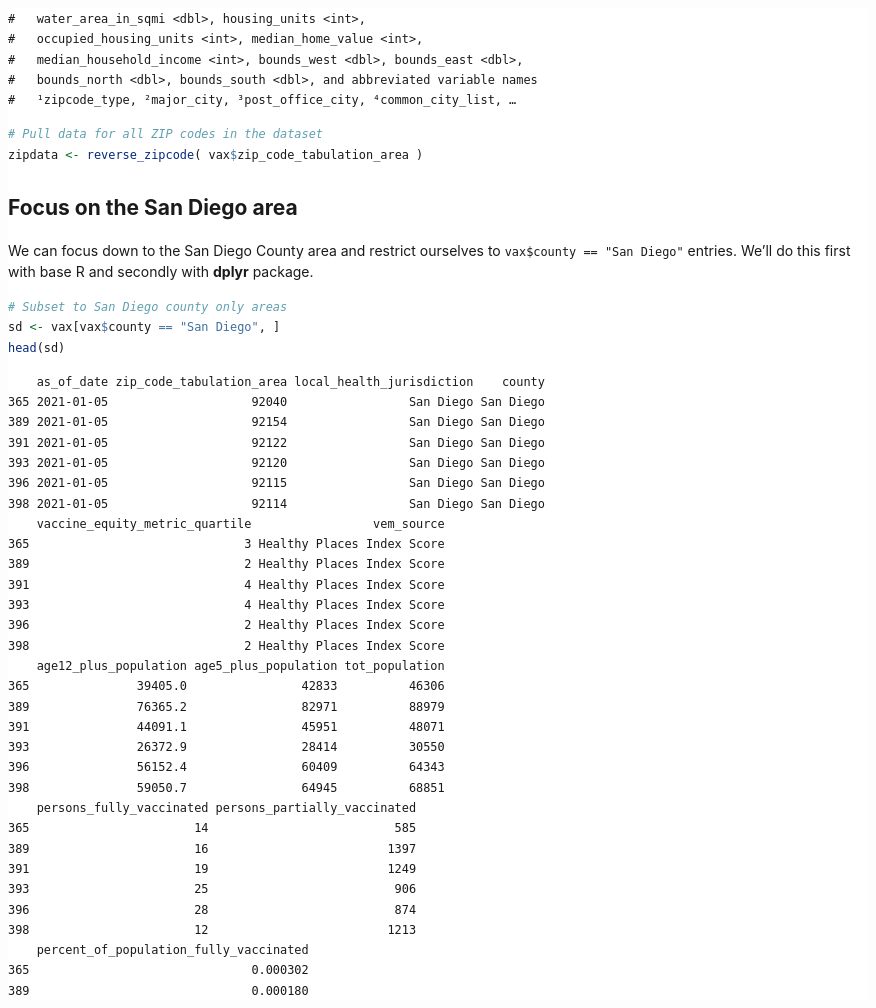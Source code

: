     #   water_area_in_sqmi <dbl>, housing_units <int>,
    #   occupied_housing_units <int>, median_home_value <int>,
    #   median_household_income <int>, bounds_west <dbl>, bounds_east <dbl>,
    #   bounds_north <dbl>, bounds_south <dbl>, and abbreviated variable names
    #   ¹​zipcode_type, ²​major_city, ³​post_office_city, ⁴​common_city_list, …

``` r
# Pull data for all ZIP codes in the dataset
zipdata <- reverse_zipcode( vax$zip_code_tabulation_area )
```

## Focus on the San Diego area

We can focus down to the San Diego County area and restrict ourselves to
`vax$county == "San Diego"` entries. We’ll do this first with base R and
secondly with **dplyr** package.

``` r
# Subset to San Diego county only areas
sd <- vax[vax$county == "San Diego", ]
head(sd)
```

        as_of_date zip_code_tabulation_area local_health_jurisdiction    county
    365 2021-01-05                    92040                 San Diego San Diego
    389 2021-01-05                    92154                 San Diego San Diego
    391 2021-01-05                    92122                 San Diego San Diego
    393 2021-01-05                    92120                 San Diego San Diego
    396 2021-01-05                    92115                 San Diego San Diego
    398 2021-01-05                    92114                 San Diego San Diego
        vaccine_equity_metric_quartile                 vem_source
    365                              3 Healthy Places Index Score
    389                              2 Healthy Places Index Score
    391                              4 Healthy Places Index Score
    393                              4 Healthy Places Index Score
    396                              2 Healthy Places Index Score
    398                              2 Healthy Places Index Score
        age12_plus_population age5_plus_population tot_population
    365               39405.0                42833          46306
    389               76365.2                82971          88979
    391               44091.1                45951          48071
    393               26372.9                28414          30550
    396               56152.4                60409          64343
    398               59050.7                64945          68851
        persons_fully_vaccinated persons_partially_vaccinated
    365                       14                          585
    389                       16                         1397
    391                       19                         1249
    393                       25                          906
    396                       28                          874
    398                       12                         1213
        percent_of_population_fully_vaccinated
    365                               0.000302
    389                               0.000180